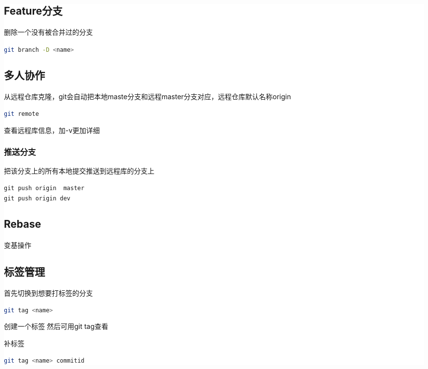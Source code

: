 ## Feature分支
删除一个没有被合并过的分支

```bash
git branch -D <name>
```

## 多人协作
从远程仓库克隆，git会自动把本地maste分支和远程master分支对应，远程仓库默认名称origin

```bash
git remote
```
查看远程库信息，加-v更加详细

### 推送分支
把该分支上的所有本地提交推送到远程库的分支上

```
git push origin  master
git push origin dev
```

## Rebase
变基操作

## 标签管理
首先切换到想要打标签的分支

```bash
git tag <name>
```
创建一个标签
然后可用git tag查看

补标签

```bash
git tag <name> commitid
```

